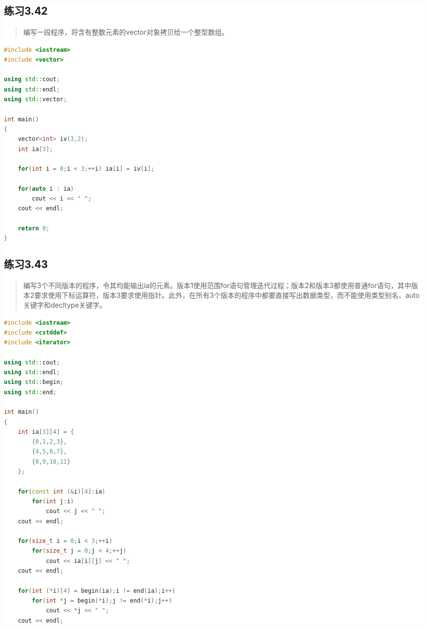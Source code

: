 ## 练习3.42

> 编写一段程序，将含有整数元素的vector对象拷贝给一个整型数组。

```cpp
#include <iostream>
#include <vector>

using std::cout;
using std::endl;
using std::vector;

int main()
{
    vector<int> iv(3,2);
    int ia[3];

    for(int i = 0;i < 3;++i) ia[i] = iv[i];

    for(auto i : ia)
        cout << i << " ";
    cout << endl;

    return 0;
}
```
  
## 练习3.43

> 编写3个不同版本的程序，令其均能输出ia的元素。版本1使用范围for语句管理迭代过程；版本2和版本3都使用普通for语句，其中版本2要求使用下标运算符，版本3要求使用指针。此外，在所有3个版本的程序中都要直接写出数据类型，而不能使用类型别名、auto关键字和decltype关键字。

```cpp
#include <iostream>
#include <cstddef>
#include <iterator>

using std::cout;
using std::endl;
using std::begin;
using std::end;

int main()
{
    int ia[3][4] = {
        {0,1,2,3},
        {4,5,6,7},
        {8,9,10,11}
    };

    for(const int (&i)[4]:ia)
        for(int j:i)
            cout << j << " ";
    cout << endl;

    for(size_t i = 0;i < 3;++i)
        for(size_t j = 0;j < 4;++j)
            cout << ia[i][j] << " ";
    cout << endl;

    for(int (*i)[4] = begin(ia);i != end(ia);i++)
        for(int *j = begin(*i);j != end(*i);j++)
            cout << *j << " ";
    cout << endl;
```
